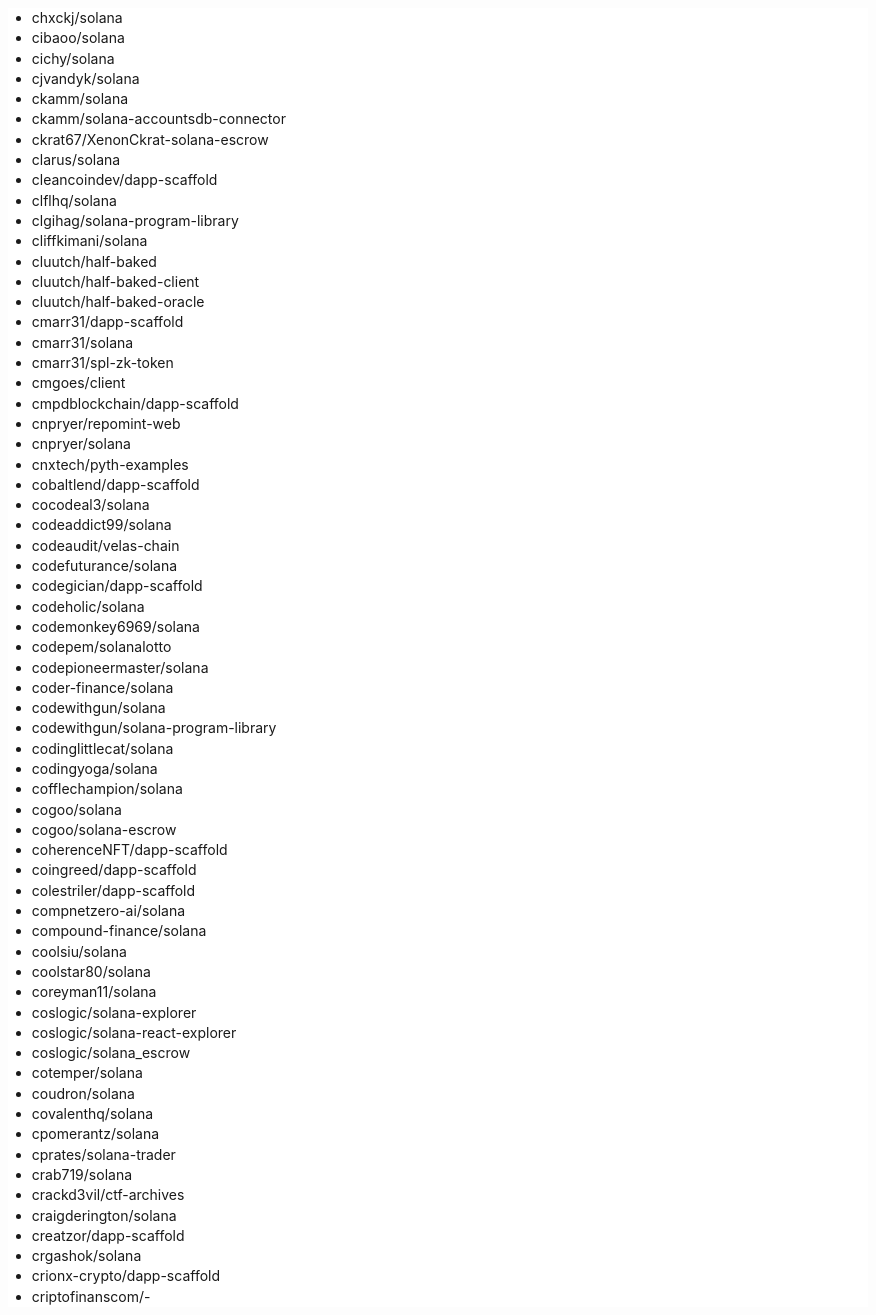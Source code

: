 - chxckj/solana
- cibaoo/solana
- cichy/solana
- cjvandyk/solana
- ckamm/solana
- ckamm/solana-accountsdb-connector
- ckrat67/XenonCkrat-solana-escrow
- clarus/solana
- cleancoindev/dapp-scaffold
- clflhq/solana
- clgihag/solana-program-library
- cliffkimani/solana
- cluutch/half-baked
- cluutch/half-baked-client
- cluutch/half-baked-oracle
- cmarr31/dapp-scaffold
- cmarr31/solana
- cmarr31/spl-zk-token
- cmgoes/client
- cmpdblockchain/dapp-scaffold
- cnpryer/repomint-web
- cnpryer/solana
- cnxtech/pyth-examples
- cobaltlend/dapp-scaffold
- cocodeal3/solana
- codeaddict99/solana
- codeaudit/velas-chain
- codefuturance/solana
- codegician/dapp-scaffold
- codeholic/solana
- codemonkey6969/solana
- codepem/solanalotto
- codepioneermaster/solana
- coder-finance/solana
- codewithgun/solana
- codewithgun/solana-program-library
- codinglittlecat/solana
- codingyoga/solana
- cofflechampion/solana
- cogoo/solana
- cogoo/solana-escrow
- coherenceNFT/dapp-scaffold
- coingreed/dapp-scaffold
- colestriler/dapp-scaffold
- compnetzero-ai/solana
- compound-finance/solana
- coolsiu/solana
- coolstar80/solana
- coreyman11/solana
- coslogic/solana-explorer
- coslogic/solana-react-explorer
- coslogic/solana_escrow
- cotemper/solana
- coudron/solana
- covalenthq/solana
- cpomerantz/solana
- cprates/solana-trader
- crab719/solana
- crackd3vil/ctf-archives
- craigderington/solana
- creatzor/dapp-scaffold
- crgashok/solana
- crionx-crypto/dapp-scaffold
- criptofinanscom/-